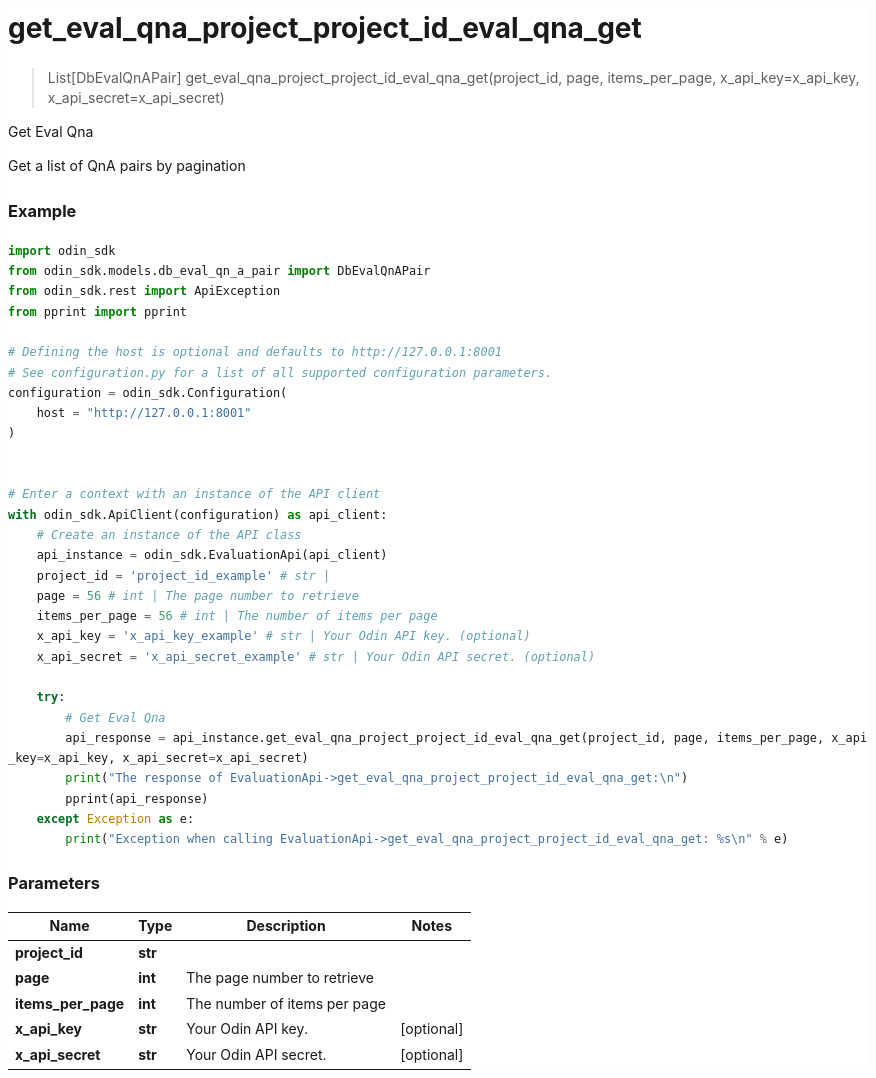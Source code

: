 # **get_eval_qna_project_project_id_eval_qna_get**
> List[DbEvalQnAPair] get_eval_qna_project_project_id_eval_qna_get(project_id, page, items_per_page, x_api_key=x_api_key, x_api_secret=x_api_secret)

Get Eval Qna

Get a list of QnA pairs by pagination

### Example


```python
import odin_sdk
from odin_sdk.models.db_eval_qn_a_pair import DbEvalQnAPair
from odin_sdk.rest import ApiException
from pprint import pprint

# Defining the host is optional and defaults to http://127.0.0.1:8001
# See configuration.py for a list of all supported configuration parameters.
configuration = odin_sdk.Configuration(
    host = "http://127.0.0.1:8001"
)


# Enter a context with an instance of the API client
with odin_sdk.ApiClient(configuration) as api_client:
    # Create an instance of the API class
    api_instance = odin_sdk.EvaluationApi(api_client)
    project_id = 'project_id_example' # str | 
    page = 56 # int | The page number to retrieve
    items_per_page = 56 # int | The number of items per page
    x_api_key = 'x_api_key_example' # str | Your Odin API key. (optional)
    x_api_secret = 'x_api_secret_example' # str | Your Odin API secret. (optional)

    try:
        # Get Eval Qna
        api_response = api_instance.get_eval_qna_project_project_id_eval_qna_get(project_id, page, items_per_page, x_api_key=x_api_key, x_api_secret=x_api_secret)
        print("The response of EvaluationApi->get_eval_qna_project_project_id_eval_qna_get:\n")
        pprint(api_response)
    except Exception as e:
        print("Exception when calling EvaluationApi->get_eval_qna_project_project_id_eval_qna_get: %s\n" % e)
```



### Parameters


Name | Type | Description  | Notes
------------- | ------------- | ------------- | -------------
 **project_id** | **str**|  | 
 **page** | **int**| The page number to retrieve | 
 **items_per_page** | **int**| The number of items per page | 
 **x_api_key** | **str**| Your Odin API key. | [optional] 
 **x_api_secret** | **str**| Your Odin API secret. | [optional] 
